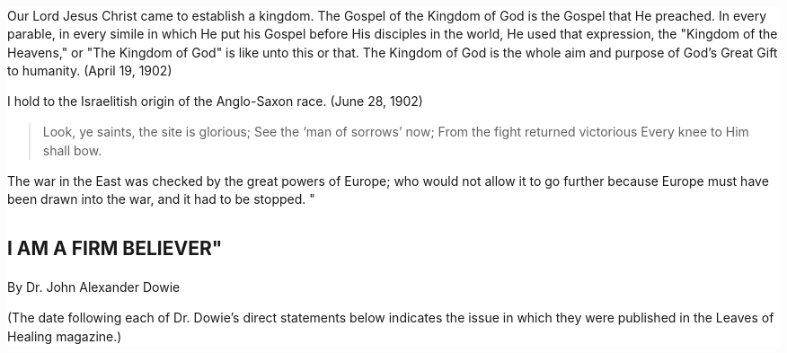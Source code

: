 Our Lord Jesus Christ came to establish a kingdom. The Gospel of the Kingdom of God is the Gospel that He preached. In every parable, in every simile in which He put his Gospel before His disciples in the world, He used that expression, the "Kingdom of the Heavens," or "The Kingdom of God" is like unto this or that. The Kingdom of God is the whole aim and purpose of God’s Great Gift to humanity. (April 19, 1902)

I hold to the Israelitish origin of the Anglo-Saxon race.
(June 28, 1902)

>Look, ye saints, the site is glorious;
>See the ‘man of sorrows’ now;
>From the fight returned victorious
>Every knee to Him shall bow.

The war in the East was checked by the great powers of Europe; who would not allow it to go further because Europe must have been drawn into the war, and it had to be stopped. " 

## I AM A FIRM BELIEVER"

By Dr. John Alexander Dowie

(The date following each of Dr. Dowie’s direct statements below indicates the issue in which they were published in the Leaves of Healing magazine.)